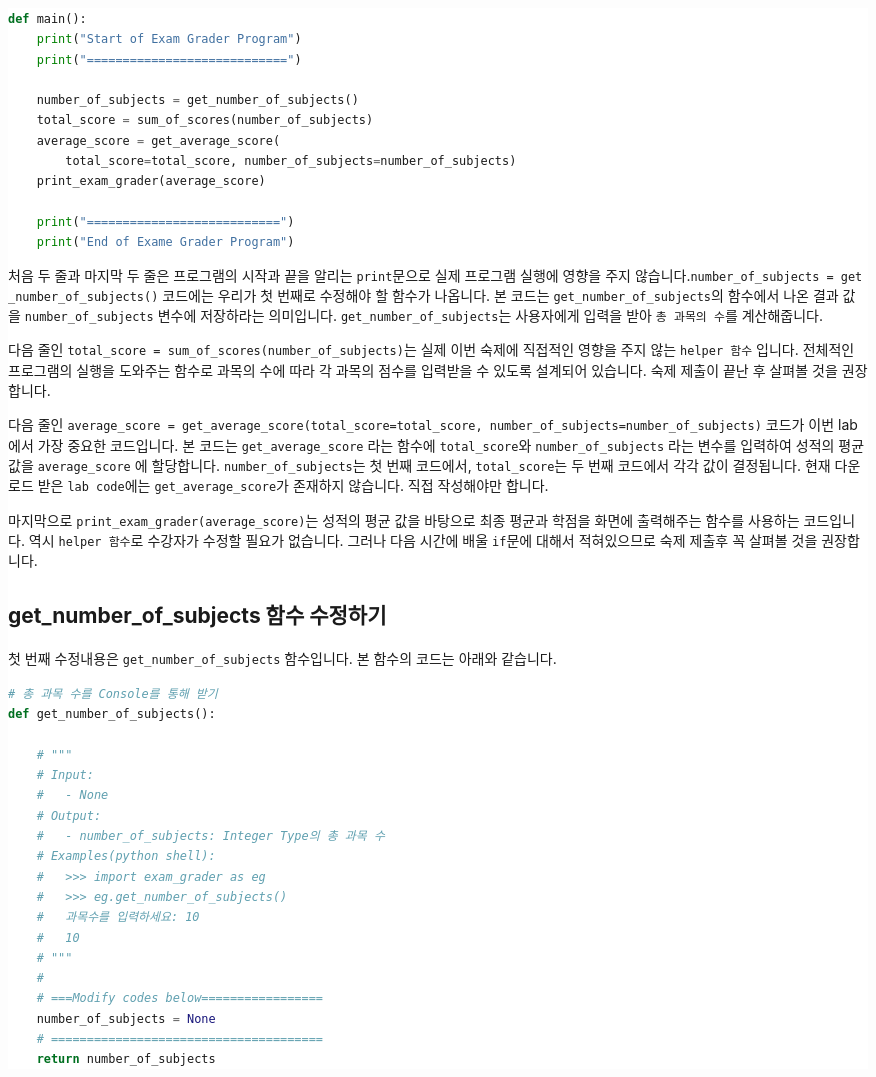 ```python
def main():
    print("Start of Exam Grader Program")
    print("============================")

    number_of_subjects = get_number_of_subjects()
    total_score = sum_of_scores(number_of_subjects)
    average_score = get_average_score(
        total_score=total_score, number_of_subjects=number_of_subjects)
    print_exam_grader(average_score)

    print("===========================")
    print("End of Exame Grader Program")
```

처음 두 줄과 마지막 두 줄은 프로그램의 시작과 끝을 알리는 `print`문으로 실제 프로그램 실행에 영향을 주지 않습니다.`number_of_subjects = get_number_of_subjects()` 코드에는 우리가 첫 번째로 수정해야 할 함수가 나옵니다. 본 코드는 `get_number_of_subjects`의 함수에서 나온 결과 값을 `number_of_subjects` 변수에 저장하라는 의미입니다. `get_number_of_subjects`는 사용자에게 입력을 받아 `총 과목의 수`를 계산해줍니다.

다음 줄인 `total_score = sum_of_scores(number_of_subjects)`는 실제 이번 숙제에 직접적인 영향을 주지 않는 `helper 함수` 입니다. 전체적인 프로그램의 실행을 도와주는 함수로 과목의 수에 따라 각 과목의 점수를 입력받을 수 있도록 설계되어 있습니다. 숙제 제출이 끝난 후 살펴볼 것을 권장합니다.

다음 줄인 `average_score = get_average_score(total_score=total_score, number_of_subjects=number_of_subjects)` 코드가 이번 lab에서 가장 중요한 코드입니다. 본 코드는 `get_average_score` 라는 함수에 `total_score`와 `number_of_subjects` 라는 변수를 입력하여 성적의 평균 값을 `average_score` 에 할당합니다. `number_of_subjects`는 첫 번째 코드에서, `total_score`는 두 번째 코드에서 각각 값이 결정됩니다. 현재 다운로드 받은 `lab code`에는 `get_average_score`가 존재하지 않습니다. 직접 작성해야만 합니다.

마지막으로 `print_exam_grader(average_score)`는 성적의 평균 값을 바탕으로 최종 평균과 학점을 화면에 출력해주는 함수를 사용하는 코드입니다. 역시 `helper 함수`로 수강자가 수정할 필요가 없습니다. 그러나 다음 시간에 배울 `if`문에 대해서 적혀있으므로 숙제 제출후 꼭 살펴볼 것을 권장합니다.

get_number_of_subjects 함수 수정하기
------------------------------------

첫 번째 수정내용은 `get_number_of_subjects` 함수입니다. 본 함수의 코드는 아래와 같습니다.

```python
# 총 과목 수를 Console를 통해 받기
def get_number_of_subjects():

    # """
    # Input:
    #   - None
    # Output:
    #   - number_of_subjects: Integer Type의 총 과목 수
    # Examples(python shell):
    #   >>> import exam_grader as eg
    #   >>> eg.get_number_of_subjects()
    #   과목수를 입력하세요: 10
    #   10
    # """
    #
    # ===Modify codes below=================
    number_of_subjects = None
    # ======================================
    return number_of_subjects

```
